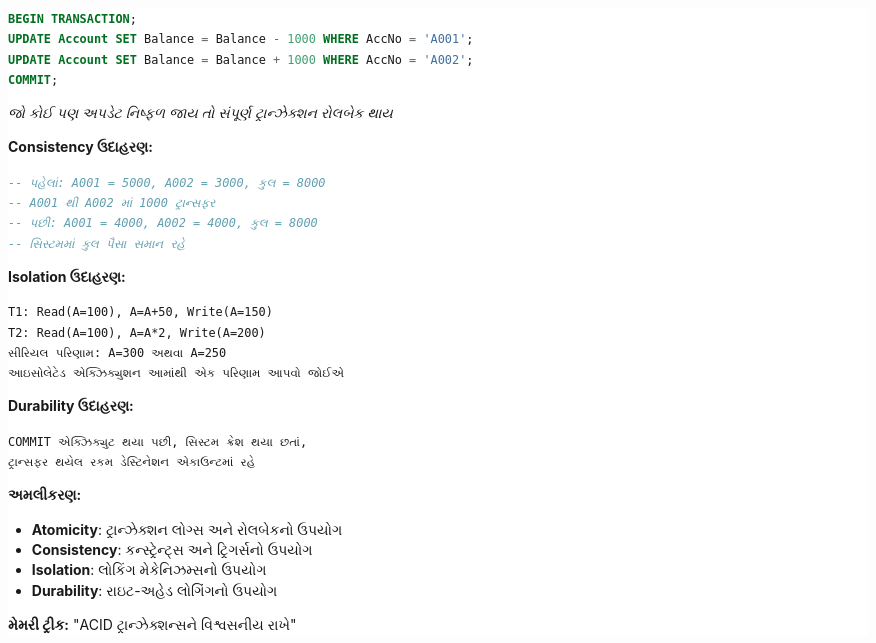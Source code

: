 ```sql
BEGIN TRANSACTION;
UPDATE Account SET Balance = Balance - 1000 WHERE AccNo = 'A001';
UPDATE Account SET Balance = Balance + 1000 WHERE AccNo = 'A002';
COMMIT;
```

*જો કોઈ પણ અપડેટ નિષ્ફળ જાય તો સંપૂર્ણ ટ્રાન્ઝેક્શન રોલબેક થાય*

**Consistency ઉદાહરણ:**

```sql
-- પહેલાં: A001 = 5000, A002 = 3000, કુલ = 8000
-- A001 થી A002 માં 1000 ટ્રાન્સફર
-- પછી: A001 = 4000, A002 = 4000, કુલ = 8000
-- સિસ્ટમમાં કુલ પૈસા સમાન રહે
```

**Isolation ઉદાહરણ:**

```
T1: Read(A=100), A=A+50, Write(A=150)
T2: Read(A=100), A=A*2, Write(A=200)
સીરિયલ પરિણામ: A=300 અથવા A=250
આઇસોલેટેડ એક્ઝિક્યુશન આમાંથી એક પરિણામ આપવો જોઈએ
```

**Durability ઉદાહરણ:**

```
COMMIT એક્ઝિક્યુટ થયા પછી, સિસ્ટમ ક્રેશ થયા છતાં,
ટ્રાન્સફર થયેલ રકમ ડેસ્ટિનેશન એકાઉન્ટમાં રહે
```

**અમલીકરણ:**

- **Atomicity**: ટ્રાન્ઝેક્શન લોગ્સ અને રોલબેકનો ઉપયોગ
- **Consistency**: કન્સ્ટ્રેન્ટ્સ અને ટ્રિગર્સનો ઉપયોગ
- **Isolation**: લોકિંગ મેકેનિઝમ્સનો ઉપયોગ
- **Durability**: રાઇટ-અહેડ લોગિંગનો ઉપયોગ

**મેમરી ટ્રીક:** "ACID ટ્રાન્ઝેક્શન્સને વિશ્વસનીય રાખે"
